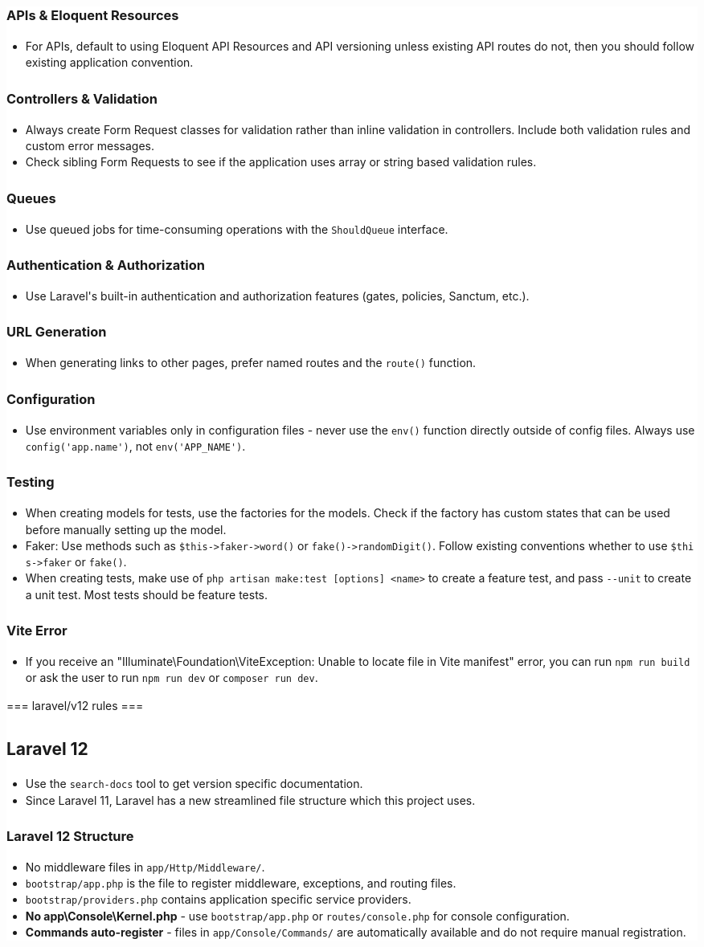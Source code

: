 ### APIs & Eloquent Resources
- For APIs, default to using Eloquent API Resources and API versioning unless existing API routes do not, then you should follow existing application convention.

### Controllers & Validation
- Always create Form Request classes for validation rather than inline validation in controllers. Include both validation rules and custom error messages.
- Check sibling Form Requests to see if the application uses array or string based validation rules.

### Queues
- Use queued jobs for time-consuming operations with the `ShouldQueue` interface.

### Authentication & Authorization
- Use Laravel's built-in authentication and authorization features (gates, policies, Sanctum, etc.).

### URL Generation
- When generating links to other pages, prefer named routes and the `route()` function.

### Configuration
- Use environment variables only in configuration files - never use the `env()` function directly outside of config files. Always use `config('app.name')`, not `env('APP_NAME')`.

### Testing
- When creating models for tests, use the factories for the models. Check if the factory has custom states that can be used before manually setting up the model.
- Faker: Use methods such as `$this->faker->word()` or `fake()->randomDigit()`. Follow existing conventions whether to use `$this->faker` or `fake()`.
- When creating tests, make use of `php artisan make:test [options] <name>` to create a feature test, and pass `--unit` to create a unit test. Most tests should be feature tests.

### Vite Error
- If you receive an "Illuminate\Foundation\ViteException: Unable to locate file in Vite manifest" error, you can run `npm run build` or ask the user to run `npm run dev` or `composer run dev`.


=== laravel/v12 rules ===

## Laravel 12

- Use the `search-docs` tool to get version specific documentation.
- Since Laravel 11, Laravel has a new streamlined file structure which this project uses.

### Laravel 12 Structure
- No middleware files in `app/Http/Middleware/`.
- `bootstrap/app.php` is the file to register middleware, exceptions, and routing files.
- `bootstrap/providers.php` contains application specific service providers.
- **No app\Console\Kernel.php** - use `bootstrap/app.php` or `routes/console.php` for console configuration.
- **Commands auto-register** - files in `app/Console/Commands/` are automatically available and do not require manual registration.
